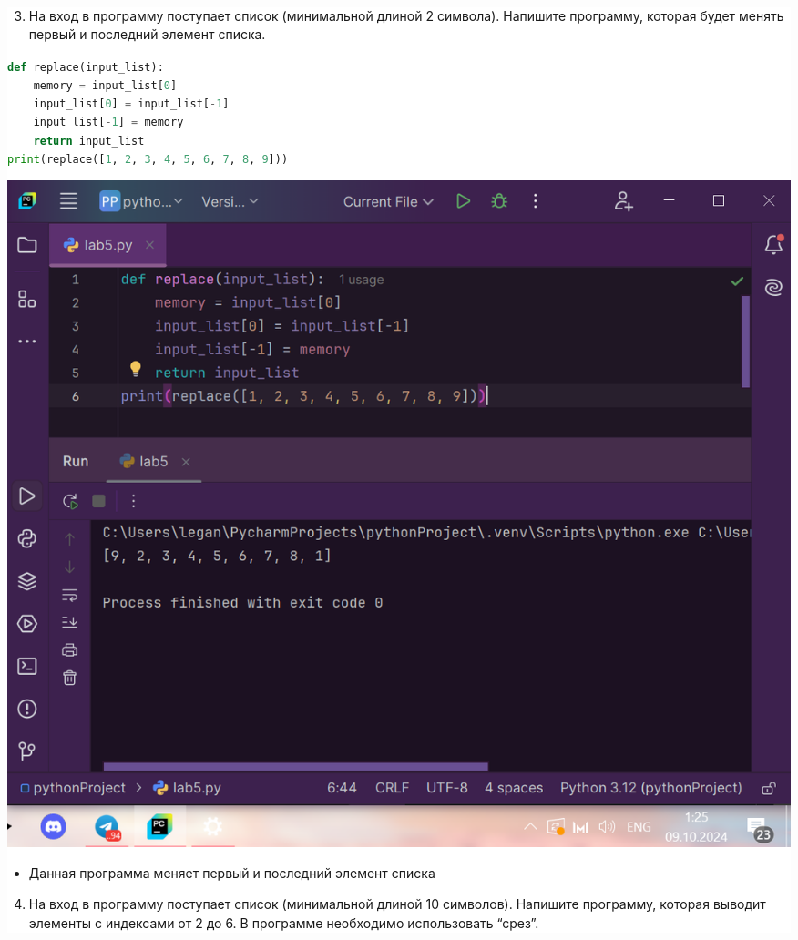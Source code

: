 3) На вход в программу поступает список (минимальной длиной 2 символа). Напишите программу, которая будет менять первый и последний элемент списка.

```python
def replace(input_list): 
    memory = input_list[0]
    input_list[0] = input_list[-1] 
    input_list[-1] = memory   
    return input_list
print(replace([1, 2, 3, 4, 5, 6, 7, 8, 9]))
```
![Меню](https://github.com/PolinaChumakova04/Programmnaya_injeneriya/blob/%D0%A2%D0%B5%D0%BC%D0%B0_5/Pics/lab/lab33.png)
- Данная программа меняет первый и последний элемент списка

4) На вход в программу поступает список (минимальной длиной 10 символов). Напишите программу, которая выводит элементы с индексами от 2 до 6. В программе необходимо использовать “срез”.
